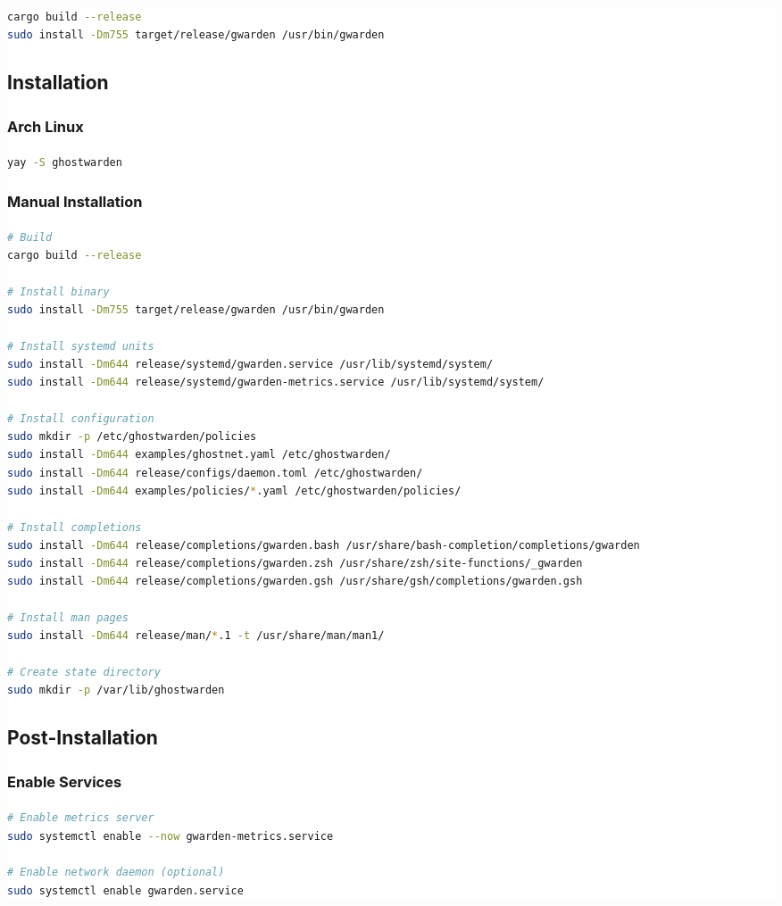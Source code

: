 ```bash
cargo build --release
sudo install -Dm755 target/release/gwarden /usr/bin/gwarden
```

## Installation

### Arch Linux

```bash
yay -S ghostwarden
```

### Manual Installation

```bash
# Build
cargo build --release

# Install binary
sudo install -Dm755 target/release/gwarden /usr/bin/gwarden

# Install systemd units
sudo install -Dm644 release/systemd/gwarden.service /usr/lib/systemd/system/
sudo install -Dm644 release/systemd/gwarden-metrics.service /usr/lib/systemd/system/

# Install configuration
sudo mkdir -p /etc/ghostwarden/policies
sudo install -Dm644 examples/ghostnet.yaml /etc/ghostwarden/
sudo install -Dm644 release/configs/daemon.toml /etc/ghostwarden/
sudo install -Dm644 examples/policies/*.yaml /etc/ghostwarden/policies/

# Install completions
sudo install -Dm644 release/completions/gwarden.bash /usr/share/bash-completion/completions/gwarden
sudo install -Dm644 release/completions/gwarden.zsh /usr/share/zsh/site-functions/_gwarden
sudo install -Dm644 release/completions/gwarden.gsh /usr/share/gsh/completions/gwarden.gsh

# Install man pages
sudo install -Dm644 release/man/*.1 -t /usr/share/man/man1/

# Create state directory
sudo mkdir -p /var/lib/ghostwarden
```

## Post-Installation

### Enable Services

```bash
# Enable metrics server
sudo systemctl enable --now gwarden-metrics.service

# Enable network daemon (optional)
sudo systemctl enable gwarden.service
```
